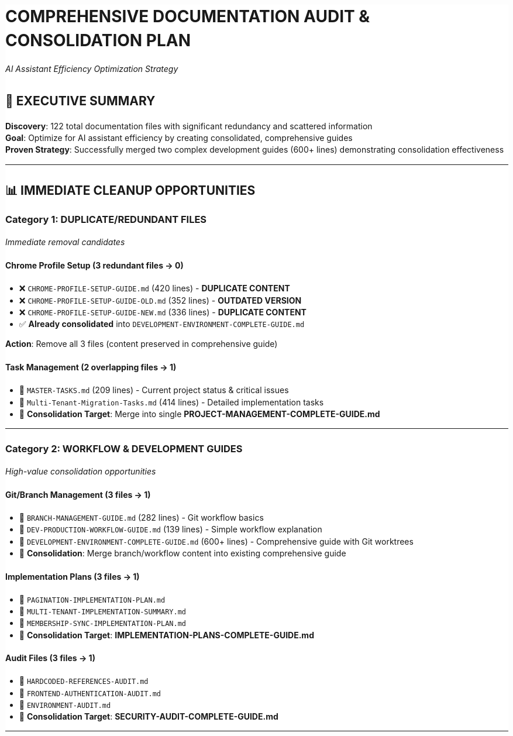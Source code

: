# COMPREHENSIVE DOCUMENTATION AUDIT & CONSOLIDATION PLAN
*AI Assistant Efficiency Optimization Strategy*

## 🎯 EXECUTIVE SUMMARY

**Discovery**: 122 total documentation files with significant redundancy and scattered information  
**Goal**: Optimize for AI assistant efficiency by creating consolidated, comprehensive guides  
**Proven Strategy**: Successfully merged two complex development guides (600+ lines) demonstrating consolidation effectiveness  

---

## 📊 IMMEDIATE CLEANUP OPPORTUNITIES

### **Category 1: DUPLICATE/REDUNDANT FILES** 
*Immediate removal candidates*

#### **Chrome Profile Setup (3 redundant files → 0)**
- ❌ `CHROME-PROFILE-SETUP-GUIDE.md` (420 lines) - **DUPLICATE CONTENT**
- ❌ `CHROME-PROFILE-SETUP-GUIDE-OLD.md` (352 lines) - **OUTDATED VERSION**  
- ❌ `CHROME-PROFILE-SETUP-GUIDE-NEW.md` (336 lines) - **DUPLICATE CONTENT**
- ✅ **Already consolidated** into `DEVELOPMENT-ENVIRONMENT-COMPLETE-GUIDE.md`

**Action**: Remove all 3 files (content preserved in comprehensive guide)

#### **Task Management (2 overlapping files → 1)**
- 📄 `MASTER-TASKS.md` (209 lines) - Current project status & critical issues
- 📄 `Multi-Tenant-Migration-Tasks.md` (414 lines) - Detailed implementation tasks
- 🎯 **Consolidation Target**: Merge into single **PROJECT-MANAGEMENT-COMPLETE-GUIDE.md**

---

### **Category 2: WORKFLOW & DEVELOPMENT GUIDES**
*High-value consolidation opportunities*

#### **Git/Branch Management (3 files → 1)**
- 📄 `BRANCH-MANAGEMENT-GUIDE.md` (282 lines) - Git workflow basics
- 📄 `DEV-PRODUCTION-WORKFLOW-GUIDE.md` (139 lines) - Simple workflow explanation  
- 📄 `DEVELOPMENT-ENVIRONMENT-COMPLETE-GUIDE.md` (600+ lines) - Comprehensive guide with Git worktrees
- 🎯 **Consolidation**: Merge branch/workflow content into existing comprehensive guide

#### **Implementation Plans (3 files → 1)**
- 📄 `PAGINATION-IMPLEMENTATION-PLAN.md` 
- 📄 `MULTI-TENANT-IMPLEMENTATION-SUMMARY.md`
- 📄 `MEMBERSHIP-SYNC-IMPLEMENTATION-PLAN.md`
- 🎯 **Consolidation Target**: **IMPLEMENTATION-PLANS-COMPLETE-GUIDE.md**

#### **Audit Files (3 files → 1)**  
- 📄 `HARDCODED-REFERENCES-AUDIT.md`
- 📄 `FRONTEND-AUTHENTICATION-AUDIT.md` 
- 📄 `ENVIRONMENT-AUDIT.md`
- 🎯 **Consolidation Target**: **SECURITY-AUDIT-COMPLETE-GUIDE.md**

---